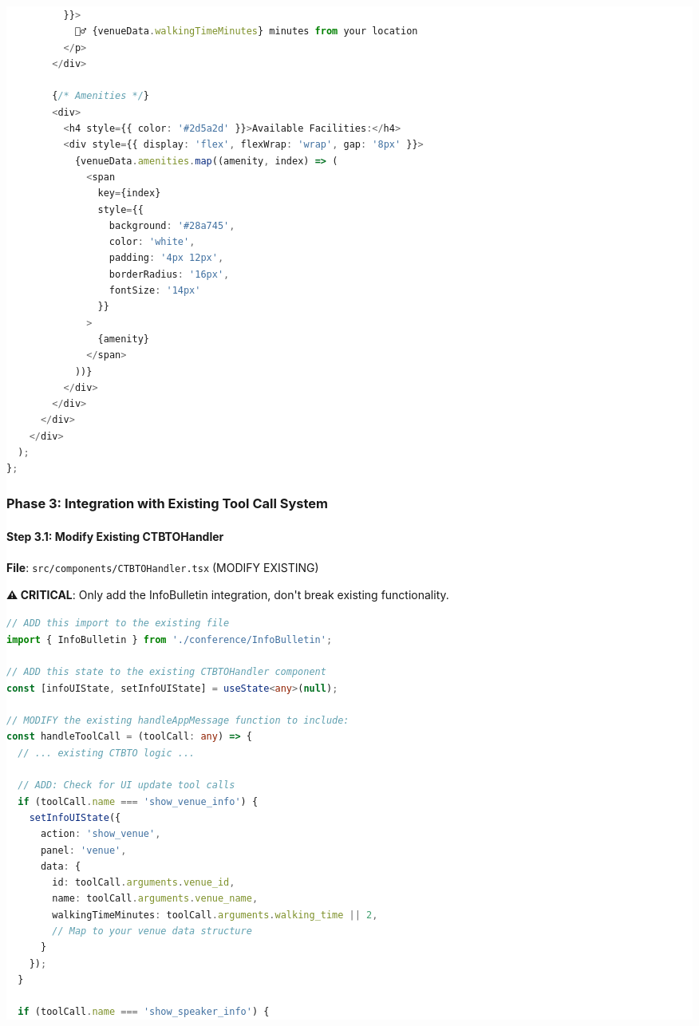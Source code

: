 ```typescript
          }}>
            🚶‍♂️ {venueData.walkingTimeMinutes} minutes from your location
          </p>
        </div>

        {/* Amenities */}
        <div>
          <h4 style={{ color: '#2d5a2d' }}>Available Facilities:</h4>
          <div style={{ display: 'flex', flexWrap: 'wrap', gap: '8px' }}>
            {venueData.amenities.map((amenity, index) => (
              <span
                key={index}
                style={{
                  background: '#28a745',
                  color: 'white',
                  padding: '4px 12px',
                  borderRadius: '16px',
                  fontSize: '14px'
                }}
              >
                {amenity}
              </span>
            ))}
          </div>
        </div>
      </div>
    </div>
  );
};
```

### Phase 3: Integration with Existing Tool Call System

#### Step 3.1: Modify Existing CTBTOHandler
**File**: `src/components/CTBTOHandler.tsx` (MODIFY EXISTING)

**⚠️ CRITICAL**: Only add the InfoBulletin integration, don't break existing functionality.

```typescript
// ADD this import to the existing file
import { InfoBulletin } from './conference/InfoBulletin';

// ADD this state to the existing CTBTOHandler component
const [infoUIState, setInfoUIState] = useState<any>(null);

// MODIFY the existing handleAppMessage function to include:
const handleToolCall = (toolCall: any) => {
  // ... existing CTBTO logic ...
  
  // ADD: Check for UI update tool calls
  if (toolCall.name === 'show_venue_info') {
    setInfoUIState({
      action: 'show_venue',
      panel: 'venue',
      data: {
        id: toolCall.arguments.venue_id,
        name: toolCall.arguments.venue_name,
        walkingTimeMinutes: toolCall.arguments.walking_time || 2,
        // Map to your venue data structure
      }
    });
  }
  
  if (toolCall.name === 'show_speaker_info') {
```